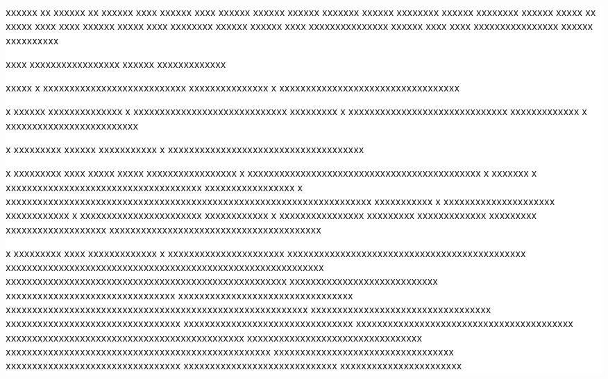 xxxxxx xx
xxxxxx xx
xxxxxx xxxx
xxxxxx xxxx
xxxxxx xxxxxx
xxxxxx xxxxxxx
xxxxxx xxxxxxxx
xxxxxx xxxxxxxx
xxxxxx xxxxx xx xxxxx
xxxx xxxx xxxxxx xxxxx
xxxx xxxxxxxx xxxxxx xxxxxx
xxxx xxxxxxxxxxxxxxx xxxxxx xxxx
xxxx xxxxxxxxxxxxxxxx xxxxxx xxxxxxxxxx

xxxx xxxxxxxxxxxxxxxxx xxxxxx xxxxxxxxxxxxx


xxxxx x xxxxxxxxxxxxxxxxxxxxxxxxxxx
xxxxxxxxxxxxxxx x xxxxxxxxxxxxxxxxxxxxxxxxxxxxxxxxxx

x xxxxxx
xxxxxxxxxxxxxx x xxxxxxxxxxxxxxxxxxxxxxxxxxxxx
xxxxxxxxx x xxxxxxxxxxxxxxxxxxxxxxxxxxxxxx
xxxxxxxxxxxxx x xxxxxxxxxxxxxxxxxxxxxxxxx

x xxxxxxxxx xxxxxx
xxxxxxxxxxx x xxxxxxxxxxxxxxxxxxxxxxxxxxxxxxxxxxxxx

x xxxxxxxxx xxxx
xxxxx xxxxx
    xxxxxxxxxxxxxxxxx x xxxxxxxxxxxxxxxxxxxxxxxxxxxxxxxxxxxxxxxxxxxx
    x xxxxxxx x xxxxxxxxxxxxxxxxxxxxxxxxxxxxxxxxxxxxx
    xxxxxxxxxxxxxxxxx x xxxxxxxxxxxxxxxxxxxxxxxxxxxxxxxxxxxxxxxxxxxxxxxxxxxxxxxxxxxxxxxxxxxxx
    xxxxxxxxxxx x xxxxxxxxxxxxxxxxxxxxx
    xxxxxxxxxxxx x xxxxxxxxxxxxxxxxxxxxxxx
    xxxxxxxxxxxx x xxxxxxxxxxxxxxxx xxxxxxxxx 
                        xxxxxxxxxxxxx xxxxxxxxx 
                        xxxxxxxxxxxxxxxxxxx xxxxxxxxxxxxxxxxxxxxxxxxxxxxxxxxxxxxxxxx

x xxxxxxxxx xxxx
xxxxxxxxxxxxx x xxxxxxxxxxxxxxxxxxxxxx
xxxxxxxxxxxxxxxxxxxxxxxxxxxxxxxxxxxxxxxxxxxxx
xxxxxxxxxxxxxxxxxxxxxxxxxxxxxxxxxxxxxxxxxxxxxxxxxxxxxxxxxxxx
xxxxxxxxxxxxxxxxxxxxxxxxxxxxxxxxxxxxxxxxxxxxxxxxxxxxx
xxxxxxxxxxxxxxxxxxxxxxxxxxxx
xxxxxxxxxxxxxxxxxxxxxxxxxxxxxxxx
xxxxxxxxxxxxxxxxxxxxxxxxxxxxxxxxx
xxxxxxxxxxxxxxxxxxxxxxxxxxxxxxxxxxxxxxxxxxxxxxxxxxxxxxxxx
xxxxxxxxxxxxxxxxxxxxxxxxxxxxxxxxxx
xxxxxxxxxxxxxxxxxxxxxxxxxxxxxxxxx
xxxxxxxxxxxxxxxxxxxxxxxxxxxxxxxx
xxxxxxxxxxxxxxxxxxxxxxxxxxxxxxxxxxxxxxxxx
xxxxxxxxxxxxxxxxxxxxxxxxxxxxxxxxxxxxxxxxxxxxx
xxxxxxxxxxxxxxxxxxxxxxxxxxxxxxxxx
xxxxxxxxxxxxxxxxxxxxxxxxxxxxxxxxxxxxxxxxxxxxxxxxxx
xxxxxxxxxxxxxxxxxxxxxxxxxxxxxxxxxx
xxxxxxxxxxxxxxxxxxxxxxxxxxxxxxxxx
xxxxxxxxxxxxxxxxxxxxxxxxxxxxx
xxxxxxxxxxxxxxxxxxxxxxx
